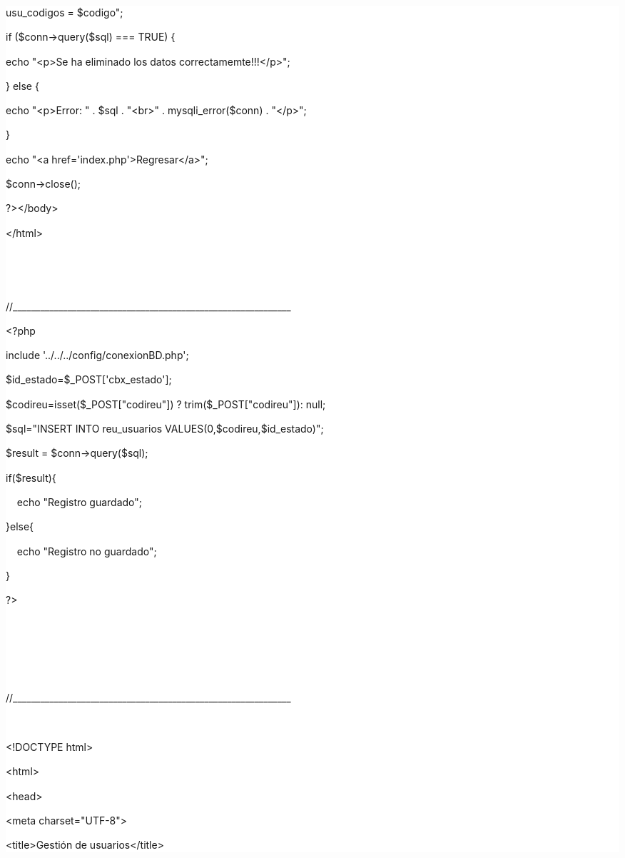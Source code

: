 usu_codigos = \$codigo";

if (\$conn-\>query(\$sql) === TRUE) {

echo "\<p\>Se ha eliminado los datos correctamemte!!!\</p\>";

} else {

echo "\<p\>Error: " . \$sql . "\<br\>" . mysqli_error(\$conn) . "\</p\>";

}

echo "\<a href='index.php'\>Regresar\</a\>";

\$conn-\>close();

?\>\</body\>

\</html\>

 

 

//____________________________________________________________\_

\<?php

include '../../../config/conexionBD.php';

\$id_estado=\$_POST['cbx_estado'];

\$codireu=isset(\$_POST["codireu"]) ? trim(\$_POST["codireu"]): null;

\$sql="INSERT INTO reu_usuarios VALUES(0,\$codireu,\$id_estado)";

\$result = \$conn-\>query(\$sql);

if(\$result){

    echo "Registro guardado";

}else{

    echo "Registro no guardado";

}

?\>

 

 

 

//____________________________________________________________\_

 

\<!DOCTYPE html\>

\<html\>

\<head\>

\<meta charset="UTF-8"\>

\<title\>Gestión de usuarios\</title\>
